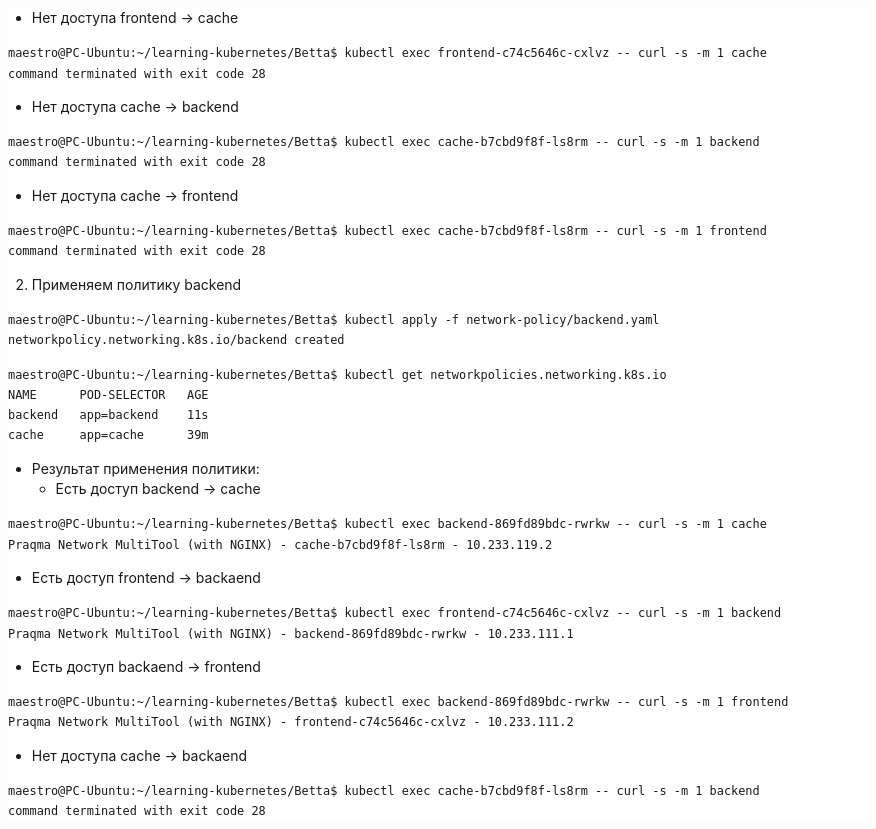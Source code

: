  * Нет доступа frontend -> cache
```
maestro@PC-Ubuntu:~/learning-kubernetes/Betta$ kubectl exec frontend-c74c5646c-cxlvz -- curl -s -m 1 cache
command terminated with exit code 28

```
 * Нет доступа cache  -> backend
```
maestro@PC-Ubuntu:~/learning-kubernetes/Betta$ kubectl exec cache-b7cbd9f8f-ls8rm -- curl -s -m 1 backend
command terminated with exit code 28
```
 * Нет доступа cache  -> frontend
```
maestro@PC-Ubuntu:~/learning-kubernetes/Betta$ kubectl exec cache-b7cbd9f8f-ls8rm -- curl -s -m 1 frontend
command terminated with exit code 28

```
2. Применяем политику backend
```
maestro@PC-Ubuntu:~/learning-kubernetes/Betta$ kubectl apply -f network-policy/backend.yaml 
networkpolicy.networking.k8s.io/backend created
```
```
maestro@PC-Ubuntu:~/learning-kubernetes/Betta$ kubectl get networkpolicies.networking.k8s.io
NAME      POD-SELECTOR   AGE
backend   app=backend    11s
cache     app=cache      39m
```
* Результат применения политики:
  * Есть доступ backend -> cache
```
maestro@PC-Ubuntu:~/learning-kubernetes/Betta$ kubectl exec backend-869fd89bdc-rwrkw -- curl -s -m 1 cache
Praqma Network MultiTool (with NGINX) - cache-b7cbd9f8f-ls8rm - 10.233.119.2
```
  * Есть доступ frontend -> backaend
```
maestro@PC-Ubuntu:~/learning-kubernetes/Betta$ kubectl exec frontend-c74c5646c-cxlvz -- curl -s -m 1 backend
Praqma Network MultiTool (with NGINX) - backend-869fd89bdc-rwrkw - 10.233.111.1
```
 * Есть доступ backaend -> frontend
```
maestro@PC-Ubuntu:~/learning-kubernetes/Betta$ kubectl exec backend-869fd89bdc-rwrkw -- curl -s -m 1 frontend
Praqma Network MultiTool (with NGINX) - frontend-c74c5646c-cxlvz - 10.233.111.2
```

  * Нет доступа cache -> backaend
```
maestro@PC-Ubuntu:~/learning-kubernetes/Betta$ kubectl exec cache-b7cbd9f8f-ls8rm -- curl -s -m 1 backend
command terminated with exit code 28
```
